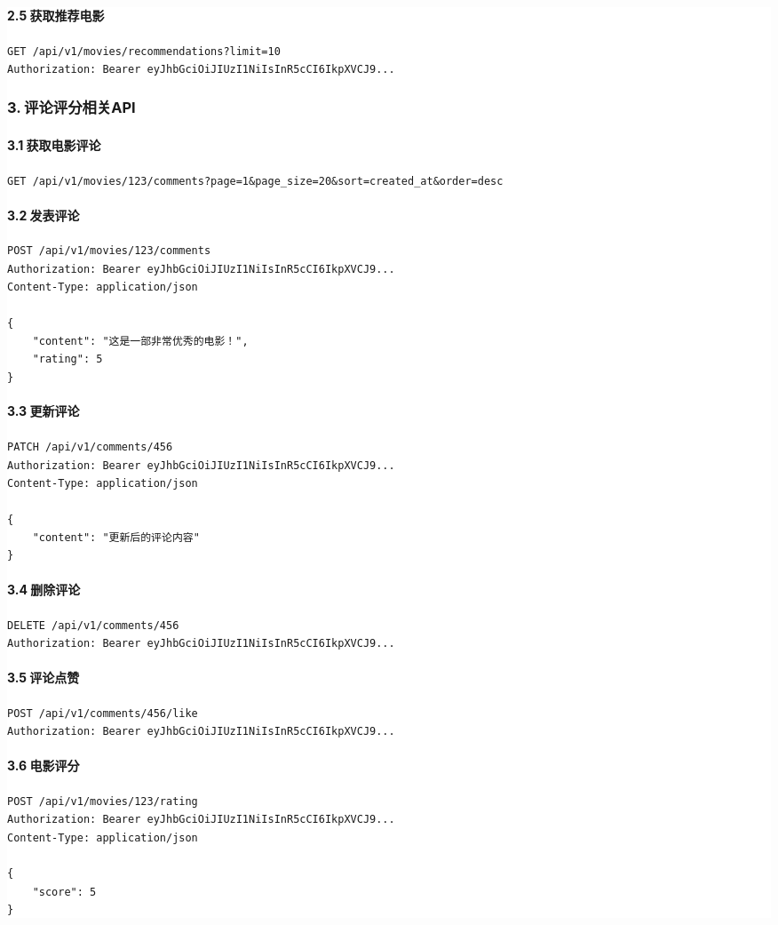 #### 2.5 获取推荐电影
```http
GET /api/v1/movies/recommendations?limit=10
Authorization: Bearer eyJhbGciOiJIUzI1NiIsInR5cCI6IkpXVCJ9...
```

### 3. 评论评分相关API

#### 3.1 获取电影评论
```http
GET /api/v1/movies/123/comments?page=1&page_size=20&sort=created_at&order=desc
```

#### 3.2 发表评论
```http
POST /api/v1/movies/123/comments
Authorization: Bearer eyJhbGciOiJIUzI1NiIsInR5cCI6IkpXVCJ9...
Content-Type: application/json

{
    "content": "这是一部非常优秀的电影！",
    "rating": 5
}
```

#### 3.3 更新评论
```http
PATCH /api/v1/comments/456
Authorization: Bearer eyJhbGciOiJIUzI1NiIsInR5cCI6IkpXVCJ9...
Content-Type: application/json

{
    "content": "更新后的评论内容"
}
```

#### 3.4 删除评论
```http
DELETE /api/v1/comments/456
Authorization: Bearer eyJhbGciOiJIUzI1NiIsInR5cCI6IkpXVCJ9...
```

#### 3.5 评论点赞
```http
POST /api/v1/comments/456/like
Authorization: Bearer eyJhbGciOiJIUzI1NiIsInR5cCI6IkpXVCJ9...
```

#### 3.6 电影评分
```http
POST /api/v1/movies/123/rating
Authorization: Bearer eyJhbGciOiJIUzI1NiIsInR5cCI6IkpXVCJ9...
Content-Type: application/json

{
    "score": 5
}
```
